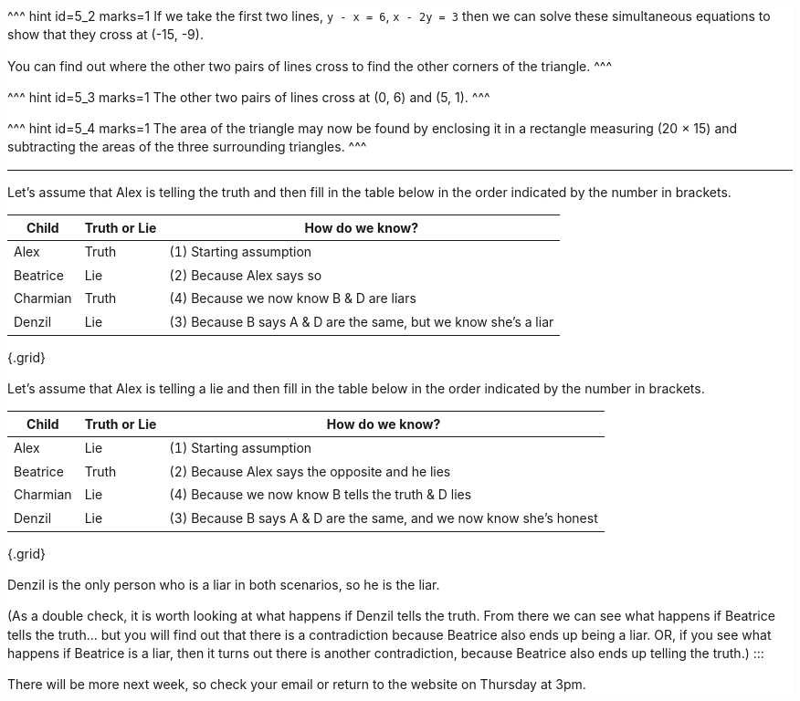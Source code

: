 ^^^ hint id=5_2 marks=1
If we take the first two lines, `y - x = 6`, `x - 2y = 3` then we can solve these simultaneous equations to show that they cross at (-15, -9).  

You can find out where the other two pairs of lines cross to find the other corners of the triangle.
^^^

^^^ hint id=5_3 marks=1
The other two pairs of lines cross at (0, 6) and (5, 1).
^^^

^^^ hint id=5_4 marks=1
The area of the triangle may now be found by enclosing it in a rectangle measuring (20 × 15) and subtracting the areas of the three surrounding triangles.
^^^

---

Let’s assume that Alex is telling the truth and then fill in the table below in the order indicated by the number in brackets.  

| Child | Truth or Lie | How do we know? |  
| ------- | ---- | ------------------ |
| Alex | Truth | (1) Starting assumption |  
| Beatrice | Lie | (2) Because Alex says so |  
| Charmian | Truth | (4) Because we now know B & D are liars |  
| Denzil | Lie | (3) Because B says A & D are the same, but we know she’s a liar |  
{.grid}

Let’s assume that Alex is telling a lie and then fill in the table below in the order indicated by the number in brackets.  

| Child | Truth or Lie | How do we know? |  
| ------- | ---- | ------------------ |
| Alex | Lie | (1) Starting assumption |  
| Beatrice | Truth | (2) Because Alex says the opposite and he lies |  
| Charmian | Lie | (4) Because we now know B tells the truth & D lies |  
| Denzil | Lie | (3) Because B says A & D are the same, and we now know she’s honest |  
{.grid}

Denzil is the only person who is a liar in both scenarios, so he is the liar.  

(As a double check, it is worth looking at what happens if Denzil tells the truth. From there we can see what happens if Beatrice tells the truth... but you will find out that there is a contradiction because Beatrice also ends up being a liar. OR, if you see what happens if Beatrice is a liar, then it turns out there is another contradiction, because Beatrice also ends up telling the truth.)
:::


There will be more next week, so check your email or return to the website on Thursday at 3pm.  
